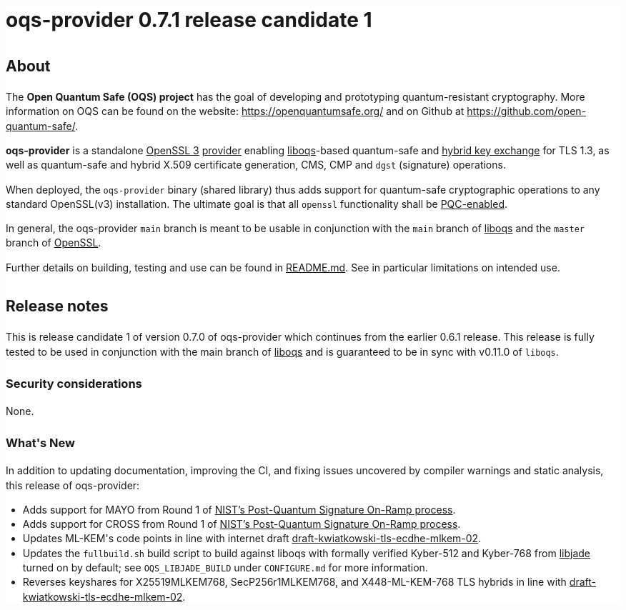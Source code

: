 # oqs-provider 0.7.1 release candidate 1

## About

The **Open Quantum Safe (OQS) project** has the goal of developing and prototyping quantum-resistant cryptography.  More information on OQS can be found on the website: https://openquantumsafe.org/ and on Github at https://github.com/open-quantum-safe/.

**oqs-provider** is a standalone [OpenSSL 3](https://github.com/openssl/openssl) [provider](https://www.openssl.org/docs/manmaster/man7/provider.html) enabling [liboqs](https://github.com/open-quantum-safe/liboqs)-based quantum-safe and [hybrid key exchange](https://datatracker.ietf.org/doc/draft-ietf-pquip-pqt-hybrid-terminology) for TLS 1.3, as well as quantum-safe and hybrid X.509 certificate generation, CMS, CMP and `dgst` (signature) operations.

When deployed, the `oqs-provider` binary (shared library) thus adds support for quantum-safe cryptographic operations to any standard OpenSSL(v3) installation. The ultimate goal is that all `openssl` functionality shall be [PQC-enabled](https://csrc.nist.gov/projects/post-quantum-cryptography).

In general, the oqs-provider `main` branch is meant to be usable in conjunction with the `main` branch of [liboqs](https://github.com/open-quantum-safe/liboqs) and the `master` branch of [OpenSSL](https://github.com/openssl/openssl).

Further details on building, testing and use can be found in [README.md](https://github.com/open-quantum-safe/oqs-provider/blob/main/README.md). See in particular limitations on intended use.

## Release notes

This is release candidate 1 of version 0.7.0 of oqs-provider which continues from the earlier 0.6.1 release. This release is fully tested to be used in conjunction with the main branch of [liboqs](https://github.com/open-quantum-safe/liboqs) and is guaranteed to be in sync with v0.11.0 of `liboqs`.

### Security considerations

None.

### What's New

In addition to updating documentation, improving the CI, and fixing issues uncovered by compiler warnings and static analysis, this release of oqs-provider:

* Adds support for MAYO from Round 1 of [NIST’s Post-Quantum Signature On-Ramp process](https://csrc.nist.gov/projects/pqc-dig-sig/round-1-additional-signatures).
* Adds support for CROSS from Round 1 of [NIST’s Post-Quantum Signature On-Ramp process](https://csrc.nist.gov/projects/pqc-dig-sig/round-1-additional-signatures).
* Updates ML-KEM's code points in line with internet draft [draft-kwiatkowski-tls-ecdhe-mlkem-02](https://www.ietf.org/archive/id/draft-kwiatkowski-tls-ecdhe-mlkem-02.html).
* Updates the `fullbuild.sh` build script to build against liboqs with formally verified Kyber-512 and Kyber-768 from [libjade](https://github.com/formosa-crypto/libjade) turned on by default; see `OQS_LIBJADE_BUILD` under `CONFIGURE.md` for more information.
* Reverses keyshares for X25519MLKEM768, SecP256r1MLKEM768, and X448-ML-KEM-768 TLS hybrids in line with [draft-kwiatkowski-tls-ecdhe-mlkem-02](https://www.ietf.org/archive/id/draft-kwiatkowski-tls-ecdhe-mlkem-02.html).

